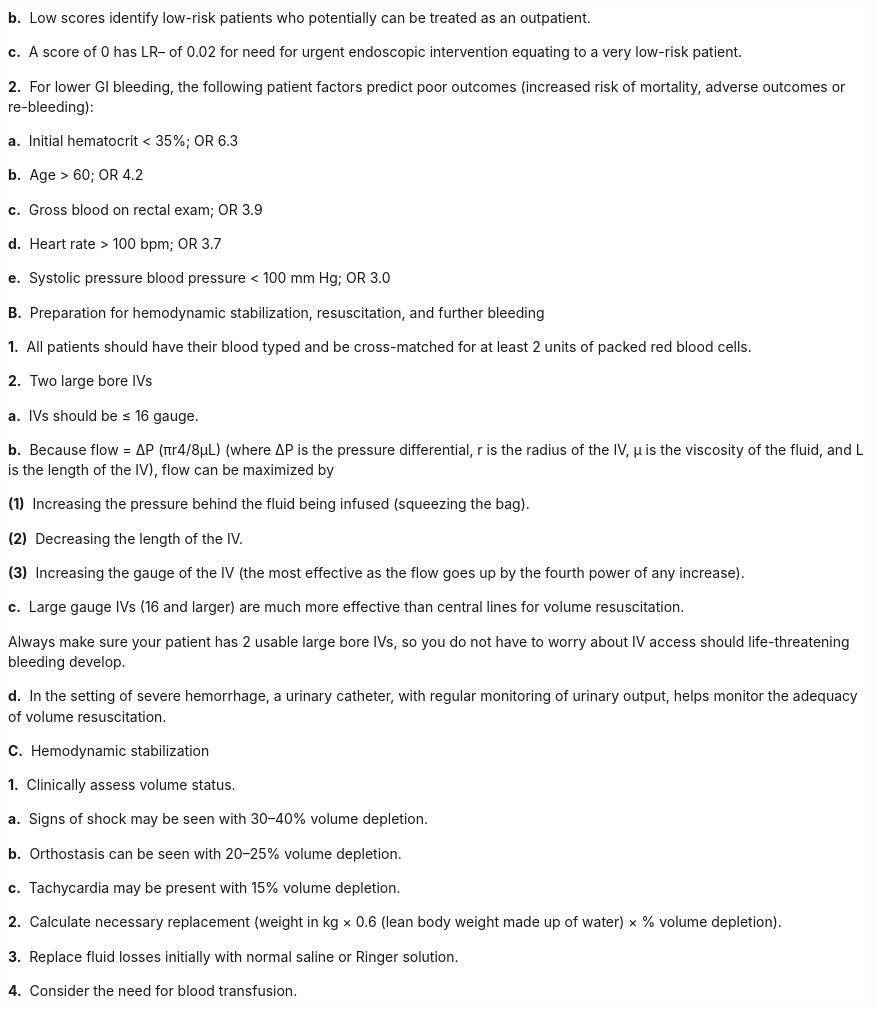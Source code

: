 **b.**  Low scores identify low-risk patients who potentially can be treated as an outpatient.

**c.**  A score of 0 has LR– of 0.02 for need for urgent endoscopic intervention equating to a very low-risk patient.

**2.**  For lower GI bleeding, the following patient factors predict poor outcomes (increased risk of mortality, adverse outcomes or re-bleeding):

**a.**  Initial hematocrit < 35%; OR 6.3

**b.**  Age > 60; OR 4.2

**c.**  Gross blood on rectal exam; OR 3.9

**d.**  Heart rate > 100 bpm; OR 3.7

**e.**  Systolic pressure blood pressure < 100 mm Hg; OR 3.0

**B.**  Preparation for hemodynamic stabilization, resuscitation, and further bleeding

**1.**  All patients should have their blood typed and be cross-matched for at least 2 units of packed red blood cells.

**2.**  Two large bore IVs

**a.**  IVs should be ≤ 16 gauge.

**b.**  Because flow = ΔP (πr4/8μL) (where ΔP is the pressure differential, r is the radius of the IV, μ is the viscosity of the fluid, and L is the length of the IV), flow can be maximized by

**(1)**  Increasing the pressure behind the fluid being infused (squeezing the bag).

**(2)**  Decreasing the length of the IV.

**(3)**  Increasing the gauge of the IV (the most effective as the flow goes up by the fourth power of any increase).

**c.**  Large gauge IVs (16 and larger) are much more effective than central lines for volume resuscitation.



Always make sure your patient has 2 usable large bore IVs, so you do not have to worry about IV access should life-threatening bleeding develop.

**d.**  In the setting of severe hemorrhage, a urinary catheter, with regular monitoring of urinary output, helps monitor the adequacy of volume resuscitation.

**C.**  Hemodynamic stabilization

**1.**  Clinically assess volume status.

**a.**  Signs of shock may be seen with 30–40% volume depletion.

**b.**  Orthostasis can be seen with 20–25% volume depletion.

**c.**  Tachycardia may be present with 15% volume depletion.

**2.**  Calculate necessary replacement (weight in kg × 0.6 (lean body weight made up of water) × % volume depletion).

**3.**  Replace fluid losses initially with normal saline or Ringer solution.

**4.**  Consider the need for blood transfusion.
